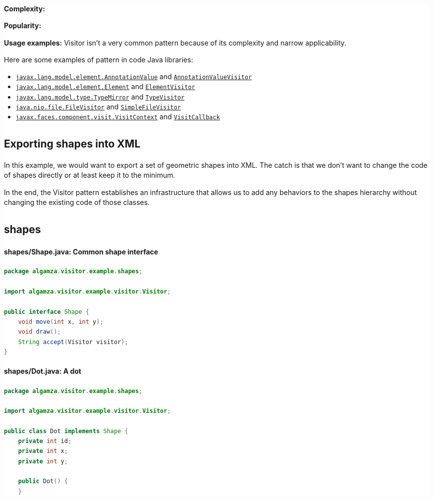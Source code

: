 **Complexity:**

**Popularity:**

**Usage examples:**  Visitor isn’t a very common pattern because of its complexity and narrow applicability.

Here are some examples of pattern in code Java libraries:

-   [`javax.lang.model.element.AnnotationValue`](http://docs.oracle.com/javase/8/docs/api/javax/lang/model/element/AnnotationValue.html)  and  [`AnnotationValueVisitor`](http://docs.oracle.com/javase/8/docs/api/javax/lang/model/element/AnnotationValueVisitor.html)
-   [`javax.lang.model.element.Element`](http://docs.oracle.com/javase/8/docs/api/javax/lang/model/element/Element.html)  and  [`ElementVisitor`](http://docs.oracle.com/javase/8/docs/api/javax/lang/model/element/ElementVisitor.html)
-   [`javax.lang.model.type.TypeMirror`](http://docs.oracle.com/javase/8/docs/api/javax/lang/model/type/TypeMirror.html)  and  [`TypeVisitor`](http://docs.oracle.com/javase/8/docs/api/javax/lang/model/type/TypeVisitor.html)
-   [`java.nio.file.FileVisitor`](http://docs.oracle.com/javase/8/docs/api/java/nio/file/FileVisitor.html)  and  [`SimpleFileVisitor`](http://docs.oracle.com/javase/8/docs/api/java/nio/file/SimpleFileVisitor.html)
-   [`javax.faces.component.visit.VisitContext`](http://docs.oracle.com/javaee/7/api/javax/faces/component/visit/VisitContext.html)  and  [`VisitCallback`](http://docs.oracle.com/javaee/7/api/javax/faces/component/visit/VisitCallback.html)

## Exporting shapes into XML

In this example, we would want to export a set of geometric shapes into XML. The catch is that we don’t want to change the code of shapes directly or at least keep it to the minimum.

In the end, the Visitor pattern establishes an infrastructure that allows us to add any behaviors to the shapes hierarchy without changing the existing code of those classes.

## [](https://algamza.github.io/2020-02-06/Visitor-Design-Pattern/java/example#example-0--shapes)**shapes**

#### [](https://algamza.github.io/2020-02-06/Visitor-Design-Pattern/java/example#example-0--shapes-Shape-java)**shapes/Shape.java:**  Common shape interface
```java
package algamza.visitor.example.shapes;

import algamza.visitor.example.visitor.Visitor;

public interface Shape {
    void move(int x, int y);
    void draw();
    String accept(Visitor visitor);
}
```
#### [](https://algamza.github.io/2020-02-06/Visitor-Design-Pattern/java/example#example-0--shapes-Dot-java)**shapes/Dot.java:**  A dot
```java
package algamza.visitor.example.shapes;

import algamza.visitor.example.visitor.Visitor;

public class Dot implements Shape {
    private int id;
    private int x;
    private int y;

    public Dot() {
    }
```